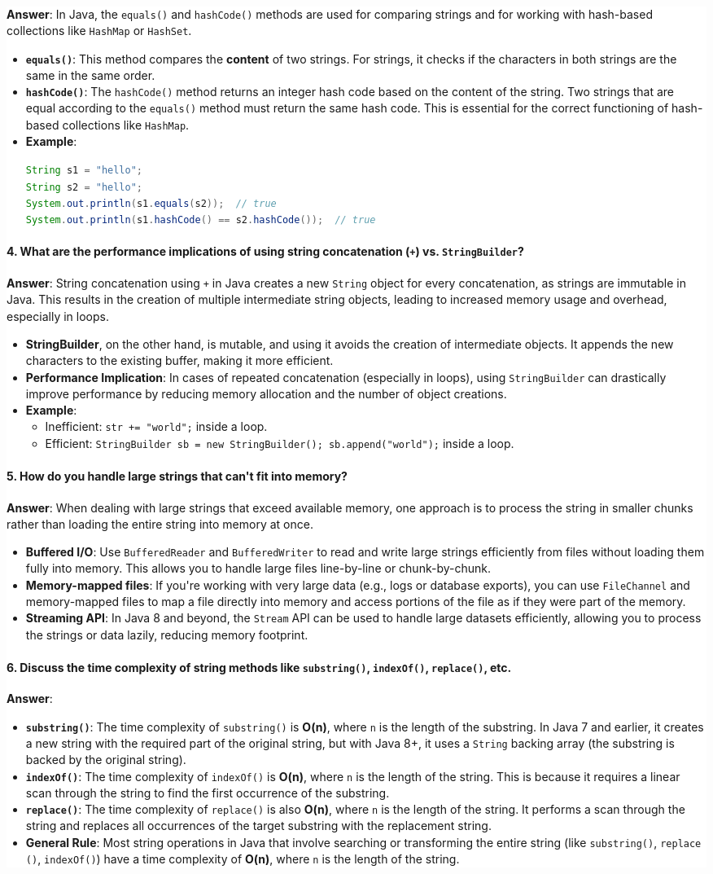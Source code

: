 **Answer**: In Java, the `equals()` and `hashCode()` methods are used for comparing strings and for working with hash-based collections like `HashMap` or `HashSet`. 
- **`equals()`**: This method compares the **content** of two strings. For strings, it checks if the characters in both strings are the same in the same order.
- **`hashCode()`**: The `hashCode()` method returns an integer hash code based on the content of the string. Two strings that are equal according to the `equals()` method must return the same hash code. This is essential for the correct functioning of hash-based collections like `HashMap`.
- **Example**: 
  ```java
  String s1 = "hello";
  String s2 = "hello";
  System.out.println(s1.equals(s2));  // true
  System.out.println(s1.hashCode() == s2.hashCode());  // true
  ```

#### **4. What are the performance implications of using string concatenation (`+`) vs. `StringBuilder`?**

**Answer**: String concatenation using `+` in Java creates a new `String` object for every concatenation, as strings are immutable in Java. This results in the creation of multiple intermediate string objects, leading to increased memory usage and overhead, especially in loops.
- **StringBuilder**, on the other hand, is mutable, and using it avoids the creation of intermediate objects. It appends the new characters to the existing buffer, making it more efficient.
- **Performance Implication**: In cases of repeated concatenation (especially in loops), using `StringBuilder` can drastically improve performance by reducing memory allocation and the number of object creations.
- **Example**:
  - Inefficient: `str += "world";` inside a loop.
  - Efficient: `StringBuilder sb = new StringBuilder(); sb.append("world");` inside a loop.

#### **5. How do you handle large strings that can't fit into memory?**

**Answer**: When dealing with large strings that exceed available memory, one approach is to process the string in smaller chunks rather than loading the entire string into memory at once.
- **Buffered I/O**: Use `BufferedReader` and `BufferedWriter` to read and write large strings efficiently from files without loading them fully into memory. This allows you to handle large files line-by-line or chunk-by-chunk.
- **Memory-mapped files**: If you're working with very large data (e.g., logs or database exports), you can use `FileChannel` and memory-mapped files to map a file directly into memory and access portions of the file as if they were part of the memory.
- **Streaming API**: In Java 8 and beyond, the `Stream` API can be used to handle large datasets efficiently, allowing you to process the strings or data lazily, reducing memory footprint.

#### **6. Discuss the time complexity of string methods like `substring()`, `indexOf()`, `replace()`, etc.**

**Answer**:
- **`substring()`**: The time complexity of `substring()` is **O(n)**, where `n` is the length of the substring. In Java 7 and earlier, it creates a new string with the required part of the original string, but with Java 8+, it uses a `String` backing array (the substring is backed by the original string).
- **`indexOf()`**: The time complexity of `indexOf()` is **O(n)**, where `n` is the length of the string. This is because it requires a linear scan through the string to find the first occurrence of the substring.
- **`replace()`**: The time complexity of `replace()` is also **O(n)**, where `n` is the length of the string. It performs a scan through the string and replaces all occurrences of the target substring with the replacement string.
- **General Rule**: Most string operations in Java that involve searching or transforming the entire string (like `substring()`, `replace()`, `indexOf()`) have a time complexity of **O(n)**, where `n` is the length of the string.
